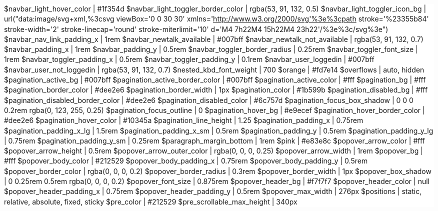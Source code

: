  $navbar_light_hover_color                             | #1f354d
 $navbar_light_toggler_border_color                    | rgba(53, 91, 132, 0.5)
 $navbar_light_toggler_icon_bg                         | url("data:image/svg+xml,%3csvg viewBox='0 0 30 30' xmlns='http://www.w3.org/2000/svg'%3e%3cpath stroke='%23355b84' stroke-width='2' stroke-linecap='round' stroke-miterlimit='10' d='M4 7h22M4 15h22M4 23h22'/%3e%3c/svg%3e")
 $navbar_nav_link_padding_x                            | 1rem
 $navbar_newtalk_available                             | #007bff
 $navbar_newtalk_not_available                         | rgba(53, 91, 132, 0.7)
 $navbar_padding_x                                     | 1rem
 $navbar_padding_y                                     | 0.5rem
 $navbar_toggler_border_radius                         | 0.25rem
 $navbar_toggler_font_size                             | 1rem
 $navbar_toggler_padding_x                             | 0.5rem
 $navbar_toggler_padding_y                             | 0.1rem
 $navbar_user_loggedin                                 | #007bff
 $navbar_user_not_loggedin                             | rgba(53, 91, 132, 0.7)
 $nested_kbd_font_weight                               | 700
 $orange                                               | #fd7e14
 $overflows                                            | auto, hidden
 $pagination_active_bg                                 | #007bff
 $pagination_active_border_color                       | #007bff
 $pagination_active_color                              | #fff
 $pagination_bg                                        | #fff
 $pagination_border_color                              | #dee2e6
 $pagination_border_width                              | 1px
 $pagination_color                                     | #1b599b
 $pagination_disabled_bg                               | #fff
 $pagination_disabled_border_color                     | #dee2e6
 $pagination_disabled_color                            | #6c757d
 $pagination_focus_box_shadow                          | 0 0 0 0.2rem rgba(0, 123, 255, 0.25)
 $pagination_focus_outline                             | 0
 $pagination_hover_bg                                  | #e9ecef
 $pagination_hover_border_color                        | #dee2e6
 $pagination_hover_color                               | #10345a
 $pagination_line_height                               | 1.25
 $pagination_padding_x                                 | 0.75rem
 $pagination_padding_x_lg                              | 1.5rem
 $pagination_padding_x_sm                              | 0.5rem
 $pagination_padding_y                                 | 0.5rem
 $pagination_padding_y_lg                              | 0.75rem
 $pagination_padding_y_sm                              | 0.25rem
 $paragraph_margin_bottom                              | 1rem
 $pink                                                 | #e83e8c
 $popover_arrow_color                                  | #fff
 $popover_arrow_height                                 | 0.5rem
 $popover_arrow_outer_color                            | rgba(0, 0, 0, 0.25)
 $popover_arrow_width                                  | 1rem
 $popover_bg                                           | #fff
 $popover_body_color                                   | #212529
 $popover_body_padding_x                               | 0.75rem
 $popover_body_padding_y                               | 0.5rem
 $popover_border_color                                 | rgba(0, 0, 0, 0.2)
 $popover_border_radius                                | 0.3rem
 $popover_border_width                                 | 1px
 $popover_box_shadow                                   | 0 0.25rem 0.5rem rgba(0, 0, 0, 0.2)
 $popover_font_size                                    | 0.875rem
 $popover_header_bg                                    | #f7f7f7
 $popover_header_color                                 | null
 $popover_header_padding_x                             | 0.75rem
 $popover_header_padding_y                             | 0.5rem
 $popover_max_width                                    | 276px
 $positions                                            | static, relative, absolute, fixed, sticky
 $pre_color                                            | #212529
 $pre_scrollable_max_height                            | 340px